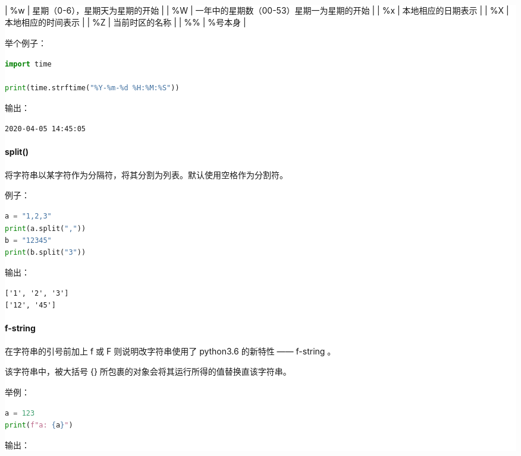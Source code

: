| %w | 星期（0-6），星期天为星期的开始 |
| %W | 一年中的星期数（00-53）星期一为星期的开始 |
| %x | 本地相应的日期表示 |
| %X | 本地相应的时间表示 |
| %Z | 当前时区的名称 |
| %% | %号本身 |

举个例子：

``` python
import time

print(time.strftime("%Y-%m-%d %H:%M:%S"))
```

输出：

```
2020-04-05 14:45:05
```

#### split()

将字符串以某字符作为分隔符，将其分割为列表。默认使用空格作为分割符。

例子：

``` python
a = "1,2,3"
print(a.split(","))
b = "12345"
print(b.split("3"))
```

输出：

```
['1', '2', '3']
['12', '45']
```

#### f-string

在字符串的引号前加上 f 或 F 则说明改字符串使用了 python3.6 的新特性 —— f-string 。

该字符串中，被大括号 {} 所包裹的对象会将其运行所得的值替换直该字符串。

举例：

``` python
a = 123
print(f"a: {a}")
```

输出：
